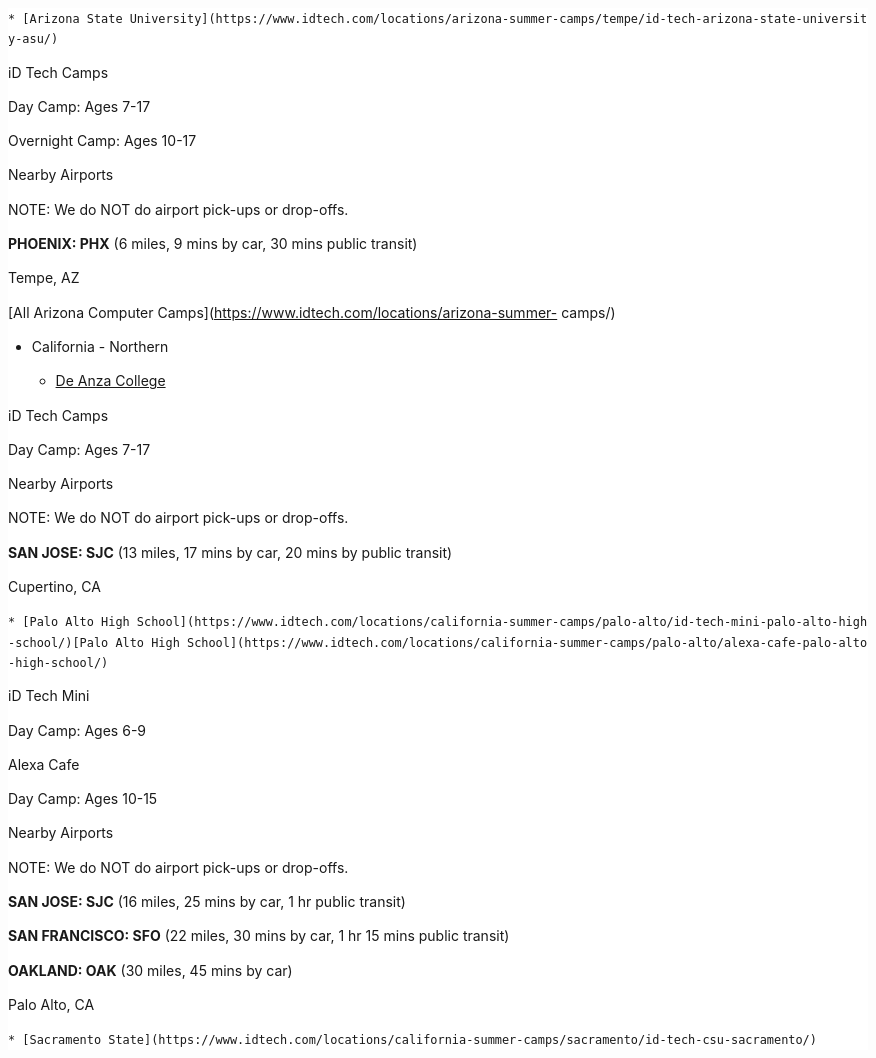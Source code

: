     * [Arizona State University](https://www.idtech.com/locations/arizona-summer-camps/tempe/id-tech-arizona-state-university-asu/)

iD Tech Camps

Day Camp: Ages 7-17

Overnight Camp: Ages 10-17

Nearby Airports

NOTE: We do NOT do airport pick-ups or drop-offs.

  
**PHOENIX: PHX** (6 miles, 9 mins by car, 30 mins public transit)

Tempe, AZ

[All Arizona Computer Camps](https://www.idtech.com/locations/arizona-summer-
camps/)

  * California - Northern

    * [De Anza College](https://www.idtech.com/locations/california-summer-camps/cupertino/id-tech-de-anza-college/)

iD Tech Camps

Day Camp: Ages 7-17

Nearby Airports

NOTE: We do NOT do airport pick-ups or drop-offs.

  
**SAN JOSE: SJC** (13 miles, 17 mins by car, 20 mins by public transit)

Cupertino, CA

    * [Palo Alto High School](https://www.idtech.com/locations/california-summer-camps/palo-alto/id-tech-mini-palo-alto-high-school/)[Palo Alto High School](https://www.idtech.com/locations/california-summer-camps/palo-alto/alexa-cafe-palo-alto-high-school/)

iD Tech Mini

Day Camp: Ages 6-9

Alexa Cafe

Day Camp: Ages 10-15

Nearby Airports

NOTE: We do NOT do airport pick-ups or drop-offs.

  
**SAN JOSE: SJC** (16 miles, 25 mins by car, 1 hr public transit)  
  
**SAN FRANCISCO: SFO** (22 miles, 30 mins by car, 1 hr 15 mins public transit)  
  
**OAKLAND: OAK** (30 miles, 45 mins by car)

Palo Alto, CA

    * [Sacramento State](https://www.idtech.com/locations/california-summer-camps/sacramento/id-tech-csu-sacramento/)
